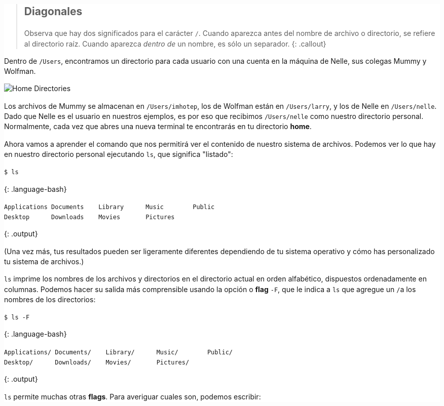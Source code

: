 > ## Diagonales
>
> Observa que hay dos significados para el carácter `/`.
> Cuando aparezca antes del nombre de archivo o directorio,
> se refiere al directorio raíz. Cuando aparezca *dentro de* un nombre,
> es sólo un separador.
{: .callout}

Dentro de `/Users`,
encontramos un directorio para cada usuario con una cuenta en la máquina de Nelle,
sus colegas Mummy y Wolfman.

![Home Directories](../fig/home-directories.svg)

Los archivos de Mummy se almacenan en `/Users/imhotep`,
los de Wolfman están en `/Users/larry`,
y los de Nelle en `/Users/nelle`. Dado que Nelle es el usuario en nuestros
ejemplos, es por eso que recibimos `/Users/nelle` como nuestro directorio personal.
Normalmente, cada vez que abres una nueva terminal te encontrarás en tu directorio **home**.

Ahora vamos a aprender el comando que nos permitirá ver el contenido de nuestro
sistema de archivos. Podemos ver lo que hay en nuestro directorio personal ejecutando `ls`,
que significa "listado":

~~~
$ ls
~~~
{: .language-bash}

~~~
Applications Documents    Library      Music        Public
Desktop      Downloads    Movies       Pictures
~~~
{: .output}

(Una vez más, tus resultados pueden ser ligeramente diferentes dependiendo de tu sistema operativo
y cómo has personalizado tu sistema de archivos.)

`ls` imprime los nombres de los archivos y directorios en el directorio actual en
orden alfabético,
dispuestos ordenadamente en columnas.
Podemos hacer su salida más comprensible usando la opción o **flag** `-F`,
que le indica a `ls` que agregue un `/`a los nombres de los directorios:

~~~
$ ls -F
~~~
{: .language-bash}

~~~
Applications/ Documents/    Library/      Music/        Public/
Desktop/      Downloads/    Movies/       Pictures/
~~~
{: .output}

`ls` permite muchas otras **flags**. Para averiguar cuales son, podemos escribir:
